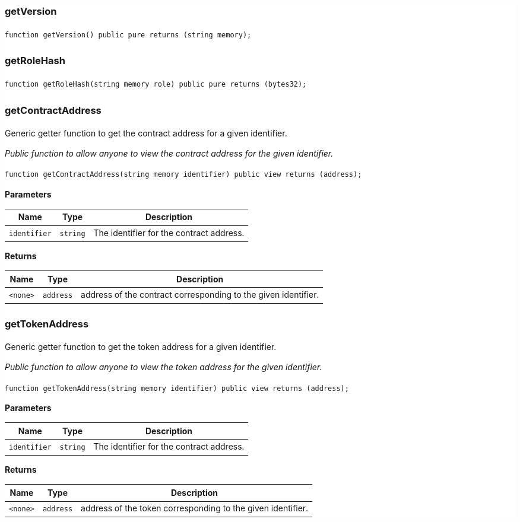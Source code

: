 
### getVersion


```solidity
function getVersion() public pure returns (string memory);
```

### getRoleHash


```solidity
function getRoleHash(string memory role) public pure returns (bytes32);
```

### getContractAddress

Generic getter function to get the contract address for a given identifier.

*Public function to allow anyone to view the contract address for the given identifier.*


```solidity
function getContractAddress(string memory identifier) public view returns (address);
```
**Parameters**

|Name|Type|Description|
|----|----|-----------|
|`identifier`|`string`|The identifier for the contract address.|

**Returns**

|Name|Type|Description|
|----|----|-----------|
|`<none>`|`address`|address of the contract corresponding to the given identifier.|


### getTokenAddress

Generic getter function to get the token address for a given identifier.

*Public function to allow anyone to view the token address for the given identifier.*


```solidity
function getTokenAddress(string memory identifier) public view returns (address);
```
**Parameters**

|Name|Type|Description|
|----|----|-----------|
|`identifier`|`string`|The identifier for the contract address.|

**Returns**

|Name|Type|Description|
|----|----|-----------|
|`<none>`|`address`|address of the token corresponding to the given identifier.|
